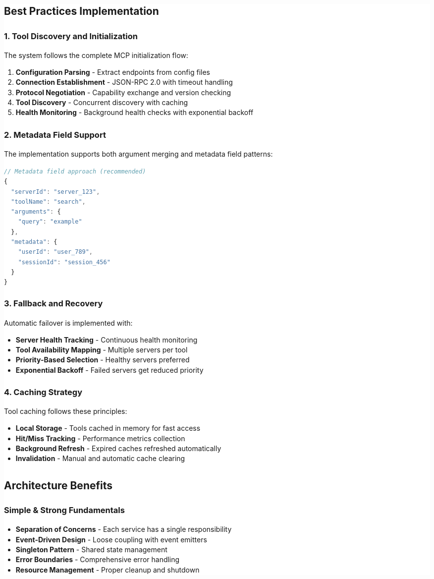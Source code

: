 ## Best Practices Implementation

### 1. Tool Discovery and Initialization

The system follows the complete MCP initialization flow:

1. **Configuration Parsing** - Extract endpoints from config files
2. **Connection Establishment** - JSON-RPC 2.0 with timeout handling
3. **Protocol Negotiation** - Capability exchange and version checking
4. **Tool Discovery** - Concurrent discovery with caching
5. **Health Monitoring** - Background health checks with exponential backoff

### 2. Metadata Field Support

The implementation supports both argument merging and metadata field patterns:

```typescript
// Metadata field approach (recommended)
{
  "serverId": "server_123",
  "toolName": "search",
  "arguments": {
    "query": "example"
  },
  "metadata": {
    "userId": "user_789",
    "sessionId": "session_456"
  }
}
```

### 3. Fallback and Recovery

Automatic failover is implemented with:
- **Server Health Tracking** - Continuous health monitoring
- **Tool Availability Mapping** - Multiple servers per tool
- **Priority-Based Selection** - Healthy servers preferred
- **Exponential Backoff** - Failed servers get reduced priority

### 4. Caching Strategy

Tool caching follows these principles:
- **Local Storage** - Tools cached in memory for fast access
- **Hit/Miss Tracking** - Performance metrics collection
- **Background Refresh** - Expired caches refreshed automatically
- **Invalidation** - Manual and automatic cache clearing

## Architecture Benefits

### Simple & Strong Fundamentals

- **Separation of Concerns** - Each service has a single responsibility
- **Event-Driven Design** - Loose coupling with event emitters
- **Singleton Pattern** - Shared state management
- **Error Boundaries** - Comprehensive error handling
- **Resource Management** - Proper cleanup and shutdown

